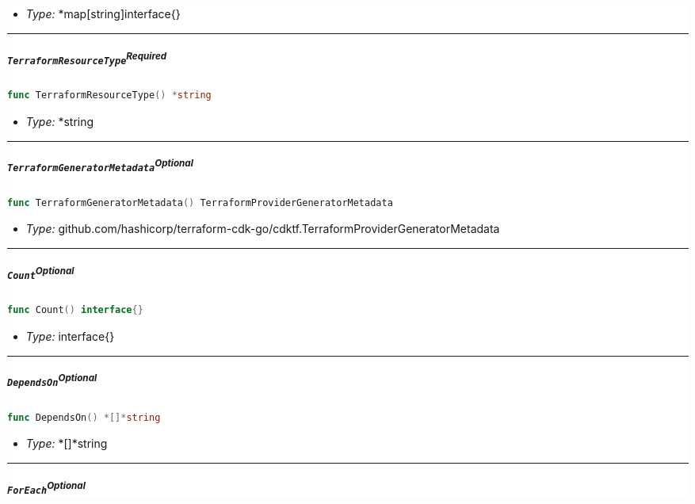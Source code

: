 - *Type:* *map[string]interface{}

---

##### `TerraformResourceType`<sup>Required</sup> <a name="TerraformResourceType" id="@cdktf/provider-cloudflare.dataCloudflareZeroTrustAccessShortLivedCertificate.DataCloudflareZeroTrustAccessShortLivedCertificate.property.terraformResourceType"></a>

```go
func TerraformResourceType() *string
```

- *Type:* *string

---

##### `TerraformGeneratorMetadata`<sup>Optional</sup> <a name="TerraformGeneratorMetadata" id="@cdktf/provider-cloudflare.dataCloudflareZeroTrustAccessShortLivedCertificate.DataCloudflareZeroTrustAccessShortLivedCertificate.property.terraformGeneratorMetadata"></a>

```go
func TerraformGeneratorMetadata() TerraformProviderGeneratorMetadata
```

- *Type:* github.com/hashicorp/terraform-cdk-go/cdktf.TerraformProviderGeneratorMetadata

---

##### `Count`<sup>Optional</sup> <a name="Count" id="@cdktf/provider-cloudflare.dataCloudflareZeroTrustAccessShortLivedCertificate.DataCloudflareZeroTrustAccessShortLivedCertificate.property.count"></a>

```go
func Count() interface{}
```

- *Type:* interface{}

---

##### `DependsOn`<sup>Optional</sup> <a name="DependsOn" id="@cdktf/provider-cloudflare.dataCloudflareZeroTrustAccessShortLivedCertificate.DataCloudflareZeroTrustAccessShortLivedCertificate.property.dependsOn"></a>

```go
func DependsOn() *[]*string
```

- *Type:* *[]*string

---

##### `ForEach`<sup>Optional</sup> <a name="ForEach" id="@cdktf/provider-cloudflare.dataCloudflareZeroTrustAccessShortLivedCertificate.DataCloudflareZeroTrustAccessShortLivedCertificate.property.forEach"></a>
